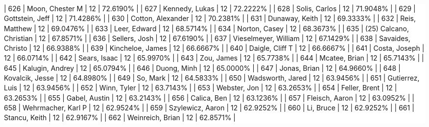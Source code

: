 | 626 | Moon, Chester M | 12 | 72.6190% |
| 627 | Kennedy, Lukas | 12 | 72.2222% |
| 628 | Solis, Carlos | 12 | 71.9048% |
| 629 | Gottstein, Jeff | 12 | 71.4286% |
| 630 | Cotton, Alexander | 12 | 70.2381% |
| 631 | Dunaway, Keith | 12 | 69.3333% |
| 632 | Reis, Matthew | 12 | 69.0476% |
| 633 | Leer, Edward | 12 | 68.5714% |
| 634 | Norton, Casey | 12 | 68.3673% |
| 635 | (25) Calcano, Christian | 12 | 67.8571% |
| 636 | Sellers, Josh | 12 | 67.6190% |
| 637 | Vieselmeyer, William | 12 | 67.1429% |
| 638 | Savaides, Christo | 12 | 66.9388% |
| 639 | Kincheloe, James | 12 | 66.6667% |
| 640 | Daigle, Cliff T | 12 | 66.6667% |
| 641 | Costa, Joseph | 12 | 66.0714% |
| 642 | Sears, Isaac | 12 | 65.9970% |
| 643 | Zou, James | 12 | 65.7738% |
| 644 | Mcatee, Brian | 12 | 65.7143% |
| 645 | Kalugin, Andrey | 12 | 65.0794% |
| 646 | Duong, Minh | 12 | 65.0000% |
| 647 | Jonas, Brian | 12 | 64.9660% |
| 648 | Kovalcik, Jesse | 12 | 64.8980% |
| 649 | So, Mark | 12 | 64.5833% |
| 650 | Wadsworth, Jared | 12 | 63.9456% |
| 651 | Gutierrez, Luis | 12 | 63.9456% |
| 652 | Winn, Tyler | 12 | 63.7143% |
| 653 | Webster, Jon | 12 | 63.2653% |
| 654 | Feller, Brent | 12 | 63.2653% |
| 655 | Gabel, Austin | 12 | 63.2143% |
| 656 | Calica, Ben | 12 | 63.1236% |
| 657 | Fleisch, Aaron | 12 | 63.0952% |
| 658 | Wehrmacher, Karl P | 12 | 62.9524% |
| 659 | Szylewicz, Aaron | 12 | 62.9252% |
| 660 | Li, Bruce | 12 | 62.9252% |
| 661 | Stancu, Keith | 12 | 62.9167% |
| 662 | Weinreich, Brian | 12 | 62.8571% |